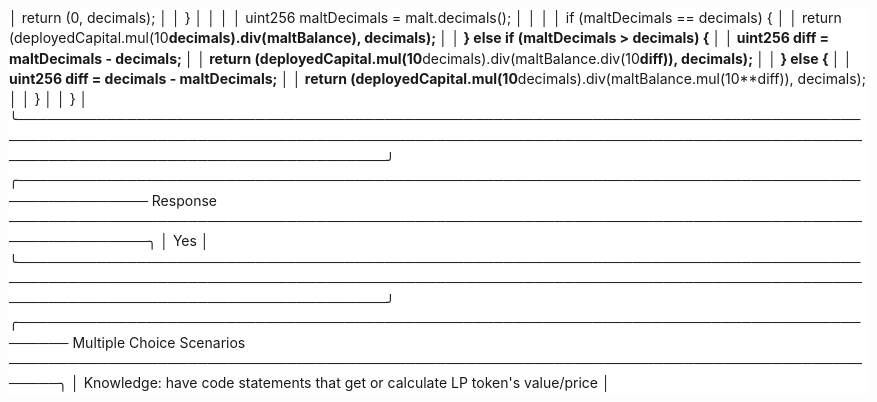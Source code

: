 │       return (0, decimals);                                                                                                                                                                                     │
│     }                                                                                                                                                                                                           │
│                                                                                                                                                                                                                 │
│     uint256 maltDecimals = malt.decimals();                                                                                                                                                                     │
│                                                                                                                                                                                                                 │
│     if (maltDecimals == decimals) {                                                                                                                                                                             │
│       return (deployedCapital.mul(10**decimals).div(maltBalance), decimals);                                                                                                                                    │
│     } else if (maltDecimals > decimals) {                                                                                                                                                                       │
│       uint256 diff = maltDecimals - decimals;                                                                                                                                                                   │
│       return (deployedCapital.mul(10**decimals).div(maltBalance.div(10**diff)), decimals);                                                                                                                      │
│     } else {                                                                                                                                                                                                    │
│       uint256 diff = decimals - maltDecimals;                                                                                                                                                                   │
│       return (deployedCapital.mul(10**decimals).div(maltBalance.mul(10**diff)), decimals);                                                                                                                      │
│     }                                                                                                                                                                                                           │
│   }                                                                                                                                                                                                             │
╰─────────────────────────────────────────────────────────────────────────────────────────────────────────────────────────────────────────────────────────────────────────────────────────────────────────────────╯
╭─────────────────────────────────────────────────────────────────────────────────────────────────── Response ────────────────────────────────────────────────────────────────────────────────────────────────────╮
│ Yes                                                                                                                                                                                                             │
╰─────────────────────────────────────────────────────────────────────────────────────────────────────────────────────────────────────────────────────────────────────────────────────────────────────────────────╯
╭─────────────────────────────────────────────────────────────────────────────────────────── Multiple Choice Scenarios ───────────────────────────────────────────────────────────────────────────────────────────╮
│ Knowledge: have code statements that get or calculate LP token's value/price                                                                                                                                    │